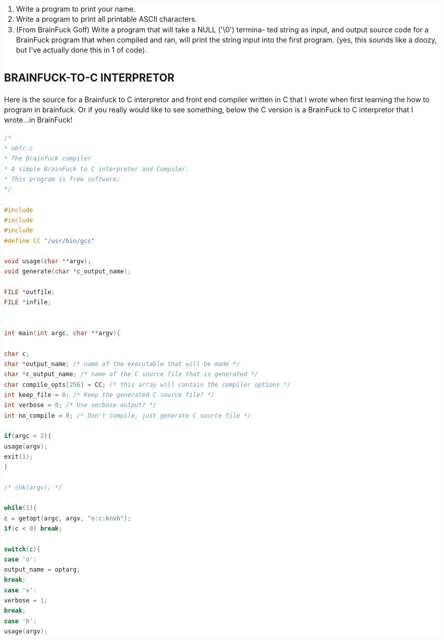 1. Write a program to print your name.
2. Write a program to print all printable ASCII characters.
3. (From BrainFuck Golf) Write a program that will take a NULL ('\0') termina-
ted string as input, and output source code for a BrainFuck program that
when compiled and ran, will print the string input into the first program.
(yes, this sounds like a doozy, but I've actually done this in 1 of code).



## BRAINFUCK-TO-C INTERPRETOR

Here is the source for a Brainfuck to C interpretor and front end compiler written in C that I wrote when first learning the how to program in brainfuck. Or if you really would like to see something, below the C version is a BrainFuck to C interpretor that I wrote...in BrainFuck!

```c
/*
* obfc.c
* The Brainfuck compiler
* A simple BrainFuck to C interpreter and Compiler.
* This program is free software;
*/

#include
#include
#include
#define CC "/usr/bin/gcc"

void usage(char **argv);
void generate(char *c_output_name);

FILE *outfile;
FILE *infile;


int main(int argc, char **argv){

char c;
char *output_name; /* name of the executable that will be made */
char *c_output_name; /* name of the C source file that is generated */
char compile_opts[256] = CC; /* this array will contain the compiler options */
int keep_file = 0; /* Keep the generated C source file? */
int verbose = 0; /* Use verbose output? */
int no_compile = 0; /* Don't compile, just generate C source file */

if(argc < 2){
usage(argv);
exit(1);
}

/* chk(argv); */

while(1){
c = getopt(argc, argv, "o:c:knvh");
if(c < 0) break;

switch(c){
case 'o':
output_name = optarg;
break;
case 'v':
verbose = 1;
break;
case 'h':
usage(argv);
```